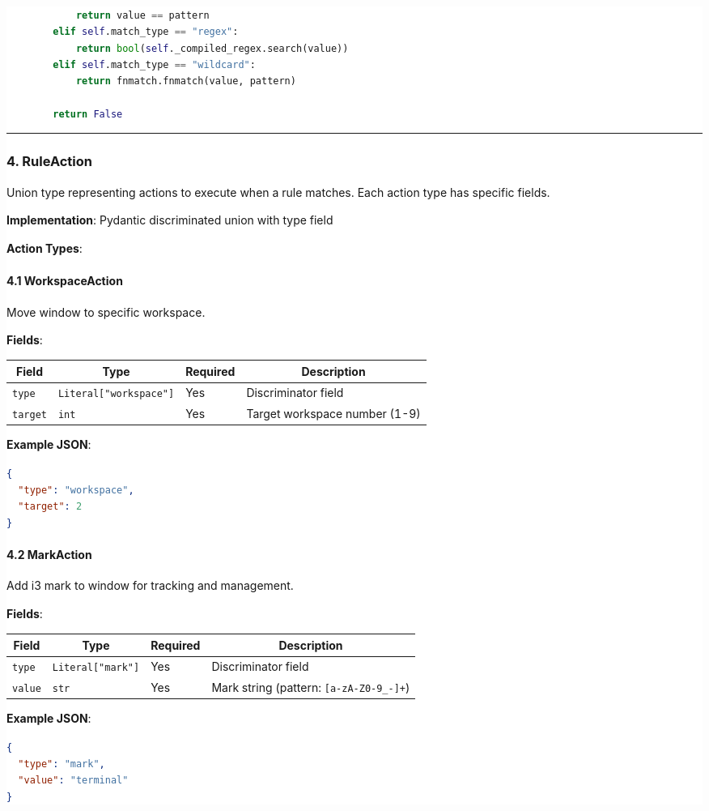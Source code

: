 ```python
            return value == pattern
        elif self.match_type == "regex":
            return bool(self._compiled_regex.search(value))
        elif self.match_type == "wildcard":
            return fnmatch.fnmatch(value, pattern)

        return False
```

---

### 4. RuleAction

Union type representing actions to execute when a rule matches. Each action type has specific fields.

**Implementation**: Pydantic discriminated union with type field

**Action Types**:

#### 4.1 WorkspaceAction

Move window to specific workspace.

**Fields**:

| Field | Type | Required | Description |
|-------|------|----------|-------------|
| `type` | `Literal["workspace"]` | Yes | Discriminator field |
| `target` | `int` | Yes | Target workspace number (1-9) |

**Example JSON**:
```json
{
  "type": "workspace",
  "target": 2
}
```

#### 4.2 MarkAction

Add i3 mark to window for tracking and management.

**Fields**:

| Field | Type | Required | Description |
|-------|------|----------|-------------|
| `type` | `Literal["mark"]` | Yes | Discriminator field |
| `value` | `str` | Yes | Mark string (pattern: `[a-zA-Z0-9_-]+`) |

**Example JSON**:
```json
{
  "type": "mark",
  "value": "terminal"
}
```
